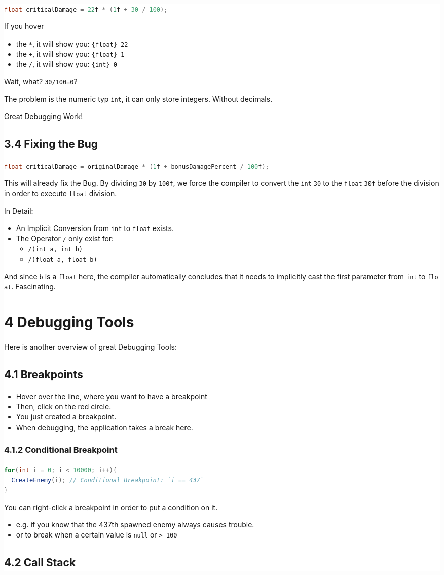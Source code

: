 ```cs
float criticalDamage = 22f * (1f + 30 / 100);
```

If you hover
- the `*`, it will show you: `{float} 22`
- the `+`, it will show you: `{float} 1`
- the `/`, it will show you: `{int} 0`

Wait, what? `30/100=0`?

The problem is the numeric typ `int`, it can only store integers. Without decimals.

Great Debugging Work!

## 3.4 Fixing the Bug
```cs
float criticalDamage = originalDamage * (1f + bonusDamagePercent / 100f);
```
This will already fix the Bug. By dividing `30` by `100f`, we force the compiler to convert the `int` `30` to the `float` `30f` before the division in order to execute `float` division.

In Detail:
- An Implicit Conversion from `int` to `float` exists.
- The Operator `/` only exist for:
  - `/(int a, int b)`
  - `/(float a, float b)`

And since `b` is a `float` here, the compiler automatically concludes that it needs to implicitly cast the first parameter from `int` to `float`. Fascinating.

# 4 Debugging Tools

Here is another overview of great Debugging Tools:

## 4.1 Breakpoints

- Hover over the line, where you want to have a breakpoint
- Then, click on the red circle.
- You just created a breakpoint.
- When debugging, the application takes a break here.

### 4.1.2 Conditional Breakpoint

```cs
for(int i = 0; i < 10000; i++){
  CreateEnemy(i); // Conditional Breakpoint: `i == 437`
}
```

You can right-click a breakpoint in order to put a condition on it.
- e.g. if you know that the 437th spawned enemy always causes trouble.
- or to break when a certain value is `null` or `> 100`

## 4.2 Call Stack
